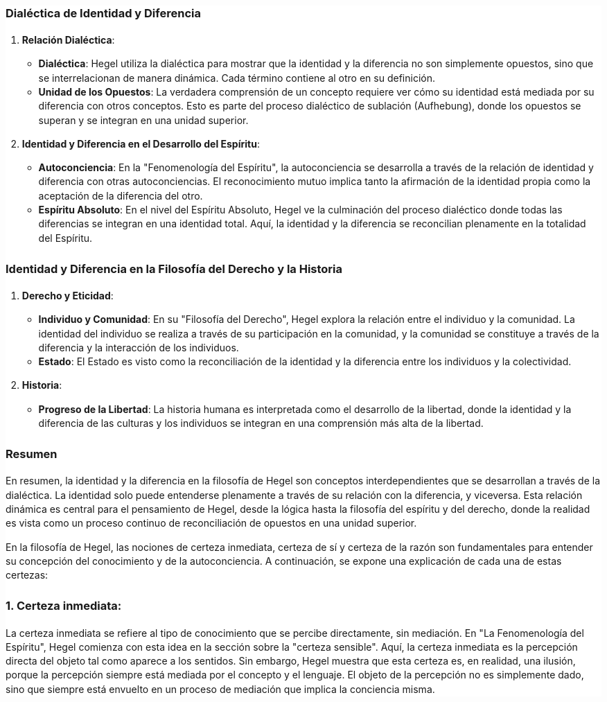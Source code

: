 ### Dialéctica de Identidad y Diferencia

1. **Relación Dialéctica**:
   - **Dialéctica**: Hegel utiliza la dialéctica para mostrar que la identidad y la diferencia no son simplemente opuestos, sino que se interrelacionan de manera dinámica. Cada término contiene al otro en su definición.
   - **Unidad de los Opuestos**: La verdadera comprensión de un concepto requiere ver cómo su identidad está mediada por su diferencia con otros conceptos. Esto es parte del proceso dialéctico de sublación (Aufhebung), donde los opuestos se superan y se integran en una unidad superior.

2. **Identidad y Diferencia en el Desarrollo del Espíritu**:
   - **Autoconciencia**: En la "Fenomenología del Espíritu", la autoconciencia se desarrolla a través de la relación de identidad y diferencia con otras autoconciencias. El reconocimiento mutuo implica tanto la afirmación de la identidad propia como la aceptación de la diferencia del otro.
   - **Espíritu Absoluto**: En el nivel del Espíritu Absoluto, Hegel ve la culminación del proceso dialéctico donde todas las diferencias se integran en una identidad total. Aquí, la identidad y la diferencia se reconcilian plenamente en la totalidad del Espíritu.

### Identidad y Diferencia en la Filosofía del Derecho y la Historia

1. **Derecho y Eticidad**:
   - **Individuo y Comunidad**: En su "Filosofía del Derecho", Hegel explora la relación entre el individuo y la comunidad. La identidad del individuo se realiza a través de su participación en la comunidad, y la comunidad se constituye a través de la diferencia y la interacción de los individuos.
   - **Estado**: El Estado es visto como la reconciliación de la identidad y la diferencia entre los individuos y la colectividad.

2. **Historia**:
   - **Progreso de la Libertad**: La historia humana es interpretada como el desarrollo de la libertad, donde la identidad y la diferencia de las culturas y los individuos se integran en una comprensión más alta de la libertad.

### Resumen

En resumen, la identidad y la diferencia en la filosofía de Hegel son conceptos interdependientes que se desarrollan a través de la dialéctica. La identidad solo puede entenderse plenamente a través de su relación con la diferencia, y viceversa. Esta relación dinámica es central para el pensamiento de Hegel, desde la lógica hasta la filosofía del espíritu y del derecho, donde la realidad es vista como un proceso continuo de reconciliación de opuestos en una unidad superior.


En la filosofía de Hegel, las nociones de certeza inmediata, certeza de sí y certeza de la razón son fundamentales para entender su concepción del conocimiento y de la autoconciencia. A continuación, se expone una explicación de cada una de estas certezas:

### 1. Certeza inmediata:
La certeza inmediata se refiere al tipo de conocimiento que se percibe directamente, sin mediación. En "La Fenomenología del Espíritu", Hegel comienza con esta idea en la sección sobre la "certeza sensible". Aquí, la certeza inmediata es la percepción directa del objeto tal como aparece a los sentidos. Sin embargo, Hegel muestra que esta certeza es, en realidad, una ilusión, porque la percepción siempre está mediada por el concepto y el lenguaje. El objeto de la percepción no es simplemente dado, sino que siempre está envuelto en un proceso de mediación que implica la conciencia misma.
